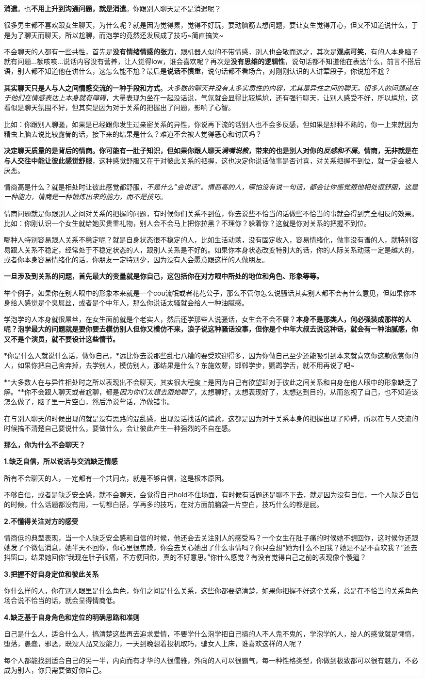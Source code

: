 **消遣**。也**不用上升到沟通问题，就是消遣**。你跟别人聊天是不是消遣呢？

很多男生都不喜欢跟女生聊天，为什么呢？就是因为觉得累，觉得不好玩，要动脑筋去想问题，要让女生觉得开心，但又不知道说什么，于是为了聊天而聊天，所以尬聊，而泡学的竟然还发展成了技巧~简直搞笑~

不会聊天的人都有一些共性，首先是**没有情绪情感的张力**，跟机器人似的不带情感，别人也会敬而远之，其次是**观点可笑**，有的人本身脑子就有问题…额咳咳…说话内容没有营养，让人觉得low，谁会喜欢呢？再次是**没有思维的逻辑性**，说句话都不知道他在表达什么，前言不搭后语，别人都不知道他在讲什么，这怎么能不尬？最后是**说话不慎重**，说句话都不看场合，对刚刚认识的人讲荤段子，你说尬不尬？

**其实聊天只是人与人之间情感交流的一种手段和方式**。*大多数的聊天并没有太多实质性的内容，尤其是异性之间的聊天。很多人的问题就在于他们在情感表达上本身就有障碍*，大量表现为坐在一起没话说，气氛就会显得比较尴尬，还有强行聊天，让别人感受不好，所以尴尬，这看似是聊天氛围不好，但其实是因为对于关系的把握出了问题，影响了心智。

比如：你跟别人聊骚，如果是已经跟你发生过亲密关系的异性，你说再下流的话别人也不会多反感，但如果是那种不熟的，你一上来就因为精虫上脑去说比较露骨的话，接下来的结果是什么？难道不会被人觉得恶心和讨厌吗？

**决定聊天质量的是背后的情商。**你可能有一肚子知识，但如果你跟人聊天*满嘴说教*，带来的也是别人对你的*反感和不屑*。情商，无非就是在与人交往中**能让彼此感觉舒服**，这种感觉舒服又在于对彼此关系的把握，这也决定你说话做事是否讨喜，对关系把握不到位，就一定会被人厌恶。

情商高是什么？就是相处时让彼此感觉都舒服，*不是什么“会说话”。情商高的人，哪怕没有说一句话，都会让你感觉跟他相处很舒服，这是一种能力，情商是一种锻炼出来的能力，而不是技巧*。

情商问题就是你跟别人之间对关系的把握的问题，有时候你们关系不到位，你去说些不恰当的话做些不恰当的事就会得到完全相反的效果。比如：你刚认识一个女生就给她买贵重礼物，别人会不会马上把你拉黑？不理你？躲着你？这就是你对关系的把握不到位。

哪种人特别容易跟人关系不稳定呢？就是自身状态很不稳定的人，比如生活动荡，没有固定收入，容易情绪化，做事没有谱的人，就特别容易跟人关系不稳定，经常处于不稳定状态的人，跟别人关系是不好的。如果你本身状态改变特别大的话，你的人际关系动荡一定是越大的，或者你本身容易情绪化的话，你朋友一定特别少，因为没有人会愿意跟这样的人做朋友。

**一旦涉及到关系的问题，首先最大的变量就是你自己，这包括你在对方眼中所处的地位和角色、形象等等。**

举个例子，如果你在别人眼中的形象本来就是一个cou流氓或者花花公子，那么不管你怎么说骚话其实别人都不会有什么意见，但如果你本身给人感觉是个臭屌丝，或者是个中年人，那么你说话太骚就会给人一种油腻感。

学泡学的人本身就很屌丝，在女生面前就是个老实人，然后还学那些人说骚话，女生会不会不屑？**本身不是那类人，何必强装成那样的人呢？泡学最大的问题就是要你要去模仿别人但你又模仿不来，浪子说这种骚话没事，但你是个中年大叔去说这种话，就会有一种油腻感，你又不是个演员，就不要设计这些情节。**

*你是什么人就说什么话，做你自己，*远比你去说那些乱七八糟的要受欢迎得多，因为你做自己至少还能吸引到本来就喜欢你这款欣赏你的人，如果你把自己舍弃掉，去学别人，模仿别人，那结果是什么？东施效颦，邯郸学步，鹦鹉学舌，就不用再说了吧~



**大多数人在与异性相处时之所以表现出不会聊天，其实很大程度上是因为自己有欲望却对于彼此之间关系和自身在他人眼中的形象缺乏了解。**你不会跟人聊天或者尬聊，都是*因为你们太想去跟她聊了*，太想聊好，太想表现好了，太想达到目的，从而忽视了自己，也不知道该怎么做了，脑子里一片空白，然后净说荤话，净做错事。

在与别人聊天的时候出现的就是没有思路的混乱感，出现没话找话的尴尬，这都是因为对于关系本身的把握出现了障碍，所以在与人交流的时候搞不清楚自己要说什么，要做什么，会让彼此产生一种强烈的不自在感。

**那么，你为什么不会聊天？**

**1.缺乏自信，所以说话与交流缺乏情感**



所有不会聊天的人，一定都有一个共同点，就是不够自信，这是根本原因。

不够自信，或者是缺乏安全感，就不会聊天，会觉得自己hold不住场面，有时候有话题还是聊不下去，就是因为没有自信，一个人缺乏自信的时候，什么话题都没有用，一切都白搭，学再多的技巧，在对方面前脑袋一片空白，技巧什么的都是屁。

**2.不懂得关注对方的感受**



情商低的典型表现，当一个人缺乏安全感和自信的时候，他还会去关注别人的感受吗？一个女生在肚子痛的时候她不想回你，这时候你还跟她发了个微信消息，她半天不回你，你心里很焦躁，你会去关心她出了什么事情吗？你只会想“她为什么不回我？她是不是不喜欢我？”还去抖窗口，结果她回你“我现在肚子很痛，不方便回你，真的不好意思。”你什么感觉？有没有觉得自己之前的表现像个傻逼？

**3.把握不好自身定位和彼此关系**



你什么样的人，你在别人眼里是什么角色，你们之间是什么关系，这些你都要搞清楚，如果你把握不好这个关系，总是在不恰当的关系角色场合说不恰当的话，就会显得情商低。

**4.缺乏基于自身角色和定位的明确思路和准则**

自己是什么人，适合什么人，搞清楚这些再去追求爱情，不要学什么泡学把自己搞的人不人鬼不鬼的，学泡学的人，给人的感觉就是懒惰，堕落，愚蠢，邪恶，既没人品又没能力，一天到晚想着投机取巧，骗女人上床，谁喜欢这样的人呢？



每个人都能找到适合自己的另一半，内向而有才华的人很儒雅，外向的人可以很霸气，每一种性格类型，你做到极致都可以很有魅力，不必成为别人，你只需要做好你自己。